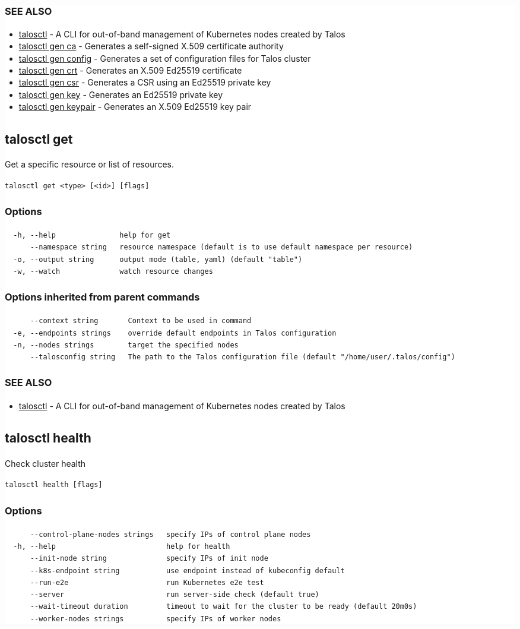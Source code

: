 ### SEE ALSO

* [talosctl](#talosctl)	 - A CLI for out-of-band management of Kubernetes nodes created by Talos
* [talosctl gen ca](#talosctl-gen-ca)	 - Generates a self-signed X.509 certificate authority
* [talosctl gen config](#talosctl-gen-config)	 - Generates a set of configuration files for Talos cluster
* [talosctl gen crt](#talosctl-gen-crt)	 - Generates an X.509 Ed25519 certificate
* [talosctl gen csr](#talosctl-gen-csr)	 - Generates a CSR using an Ed25519 private key
* [talosctl gen key](#talosctl-gen-key)	 - Generates an Ed25519 private key
* [talosctl gen keypair](#talosctl-gen-keypair)	 - Generates an X.509 Ed25519 key pair

## talosctl get

Get a specific resource or list of resources.

```
talosctl get <type> [<id>] [flags]
```

### Options

```
  -h, --help               help for get
      --namespace string   resource namespace (default is to use default namespace per resource)
  -o, --output string      output mode (table, yaml) (default "table")
  -w, --watch              watch resource changes
```

### Options inherited from parent commands

```
      --context string       Context to be used in command
  -e, --endpoints strings    override default endpoints in Talos configuration
  -n, --nodes strings        target the specified nodes
      --talosconfig string   The path to the Talos configuration file (default "/home/user/.talos/config")
```

### SEE ALSO

* [talosctl](#talosctl)	 - A CLI for out-of-band management of Kubernetes nodes created by Talos

## talosctl health

Check cluster health

```
talosctl health [flags]
```

### Options

```
      --control-plane-nodes strings   specify IPs of control plane nodes
  -h, --help                          help for health
      --init-node string              specify IPs of init node
      --k8s-endpoint string           use endpoint instead of kubeconfig default
      --run-e2e                       run Kubernetes e2e test
      --server                        run server-side check (default true)
      --wait-timeout duration         timeout to wait for the cluster to be ready (default 20m0s)
      --worker-nodes strings          specify IPs of worker nodes
```
